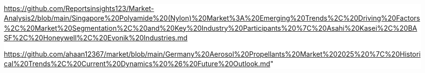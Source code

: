<a href=https://github.com/Reportsinsights123/Market-Analysis2/blob/main/Singapore%20Polyamide%20(Nylon)%20Market%3A%20Emerging%20Trends%2C%20Driving%20Factors%2C%20Market%20Segmentation%2C%20and%20Key%20Industry%20Participants%20%7C%20Asahi%20Kasei%2C%20BASF%2C%20Honeywell%2C%20Evonik%20Industries.md>https://github.com/Reportsinsights123/Market-Analysis2/blob/main/Singapore%20Polyamide%20(Nylon)%20Market%3A%20Emerging%20Trends%2C%20Driving%20Factors%2C%20Market%20Segmentation%2C%20and%20Key%20Industry%20Participants%20%7C%20Asahi%20Kasei%2C%20BASF%2C%20Honeywell%2C%20Evonik%20Industries.md</a>

<a href=https://github.com/ahaan12367/market/blob/main/Germany%20Aerosol%20Propellants%20Market%202025%20%7C%20Historical%20Trends%2C%20Current%20Dynamics%20%26%20Future%20Outlook.md>https://github.com/ahaan12367/market/blob/main/Germany%20Aerosol%20Propellants%20Market%202025%20%7C%20Historical%20Trends%2C%20Current%20Dynamics%20%26%20Future%20Outlook.md</a>"
